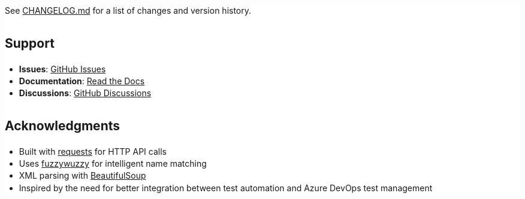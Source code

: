 See [CHANGELOG.md](CHANGELOG.md) for a list of changes and version history.

## Support

- **Issues**: [GitHub Issues](https://github.com/yourusername/azure-devops-test-manager/issues)
- **Documentation**: [Read the Docs](https://azure-devops-test-manager.readthedocs.io/)
- **Discussions**: [GitHub Discussions](https://github.com/yourusername/azure-devops-test-manager/discussions)

## Acknowledgments

- Built with [requests](https://requests.readthedocs.io/) for HTTP API calls
- Uses [fuzzywuzzy](https://github.com/seatgeek/fuzzywuzzy) for intelligent name matching
- XML parsing with [BeautifulSoup](https://www.crummy.com/software/BeautifulSoup/)
- Inspired by the need for better integration between test automation and Azure DevOps test management